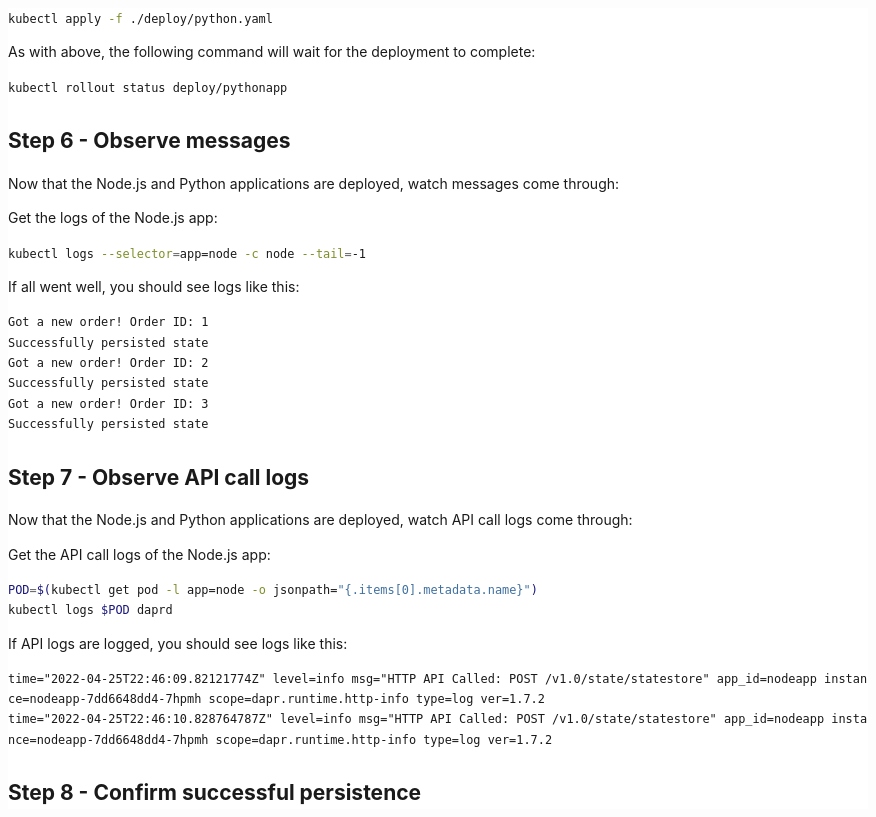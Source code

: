 ```bash
kubectl apply -f ./deploy/python.yaml
```

As with above, the following command will wait for the deployment to complete:

```bash
kubectl rollout status deploy/pythonapp
```



## Step 6 - Observe messages

Now that the Node.js and Python applications are deployed, watch messages come through:

Get the logs of the Node.js app:



```bash
kubectl logs --selector=app=node -c node --tail=-1
```



If all went well, you should see logs like this:

```
Got a new order! Order ID: 1
Successfully persisted state
Got a new order! Order ID: 2
Successfully persisted state
Got a new order! Order ID: 3
Successfully persisted state
```

## Step 7 - Observe API call logs

Now that the Node.js and Python applications are deployed, watch API call logs come through:

Get the API call logs of the Node.js app:



```bash
POD=$(kubectl get pod -l app=node -o jsonpath="{.items[0].metadata.name}")
kubectl logs $POD daprd
```



If API logs are logged, you should see logs like this:

```
time="2022-04-25T22:46:09.82121774Z" level=info msg="HTTP API Called: POST /v1.0/state/statestore" app_id=nodeapp instance=nodeapp-7dd6648dd4-7hpmh scope=dapr.runtime.http-info type=log ver=1.7.2
time="2022-04-25T22:46:10.828764787Z" level=info msg="HTTP API Called: POST /v1.0/state/statestore" app_id=nodeapp instance=nodeapp-7dd6648dd4-7hpmh scope=dapr.runtime.http-info type=log ver=1.7.2
```

## Step 8 - Confirm successful persistence
